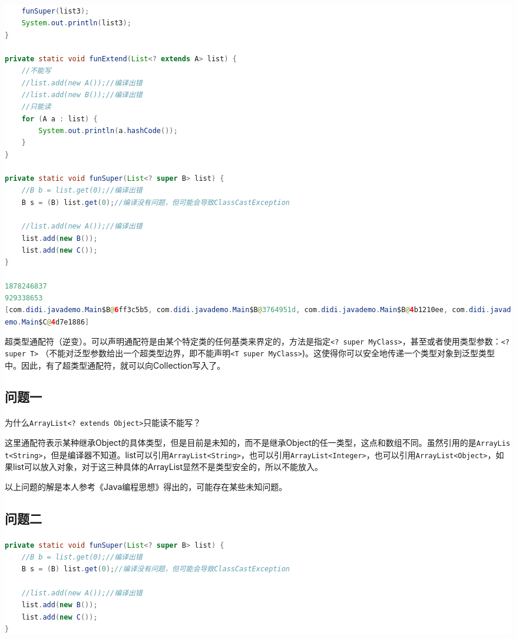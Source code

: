 ```java
    funSuper(list3);
    System.out.println(list3);
}

private static void funExtend(List<? extends A> list) {
    //不能写
    //list.add(new A());//编译出错
    //list.add(new B());//编译出错
    //只能读
    for (A a : list) {
        System.out.println(a.hashCode());
    }
}

private static void funSuper(List<? super B> list) {
    //B b = list.get(0);//编译出错
    B s = (B) list.get(0);//编译没有问题，但可能会导致ClassCastException

    //list.add(new A());//编译出错
    list.add(new B());
    list.add(new C());
}

1878246837
929338653
[com.didi.javademo.Main$B@6ff3c5b5, com.didi.javademo.Main$B@3764951d, com.didi.javademo.Main$B@4b1210ee, com.didi.javademo.Main$C@4d7e1886]

```

超类型通配符（逆变）。可以声明通配符是由某个特定类的任何基类来界定的，方法是指定`<? super MyClass>`，甚至或者使用类型参数：`<? super T>` （不能对泛型参数给出一个超类型边界，即不能声明`<T super MyClass>`)。这使得你可以安全地传递一个类型对象到泛型类型中。因此，有了超类型通配符，就可以向Collection写入了。

## 问题一

为什么`ArrayList<? extends Object>`只能读不能写？

这里通配符表示某种继承Object的具体类型，但是目前是未知的，而不是继承Object的任一类型，这点和数组不同。虽然引用的是`ArrayList<String>`，但是编译器不知道。list可以引用`ArrayList<String>`，也可以引用`ArrayList<Integer>`，也可以引用`ArrayList<Object>`，如果list可以放入对象，对于这三种具体的ArrayList显然不是类型安全的，所以不能放入。

以上问题的解是本人参考《Java编程思想》得出的，可能存在某些未知问题。

## 问题二

```java
private static void funSuper(List<? super B> list) {
    //B b = list.get(0);//编译出错
    B s = (B) list.get(0);//编译没有问题，但可能会导致ClassCastException

    //list.add(new A());//编译出错
    list.add(new B());
    list.add(new C());
}
```
